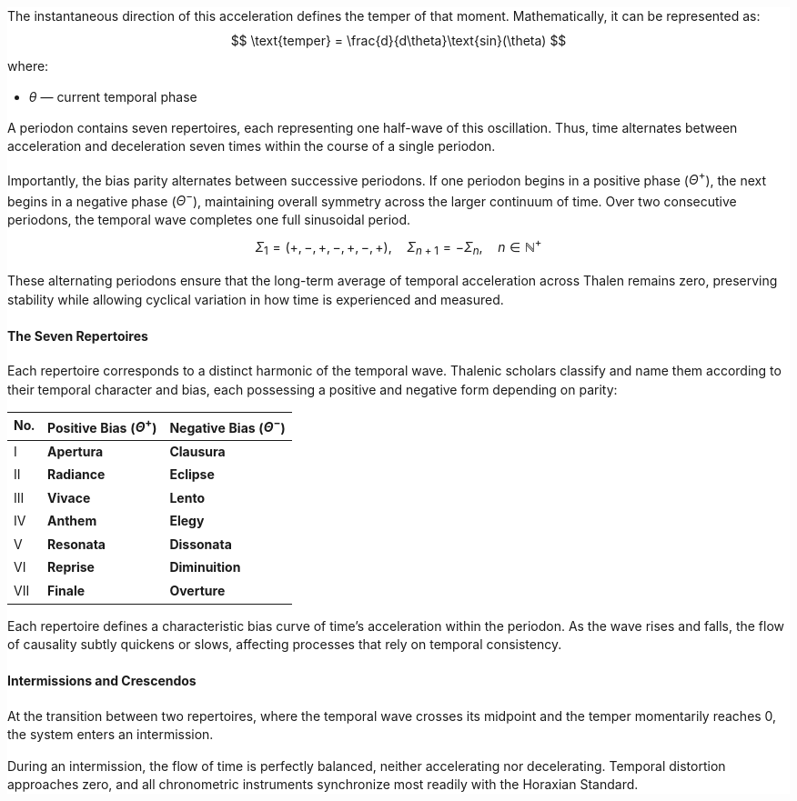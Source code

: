 The instantaneous direction of this acceleration defines the temper of that moment. Mathematically, it can be represented as:
$$
\text{temper} = \frac{d}{d\theta}\text{sin}(\theta)
$$
where:
- $\theta$ — current temporal phase

A periodon contains seven repertoires, each representing one half-wave of this oscillation. Thus, time alternates between acceleration and deceleration seven times within the course of a single periodon.

Importantly, the bias parity alternates between successive periodons. If one periodon begins in a positive phase ($\Theta^+$), the next begins in a negative phase ($\Theta^-$), maintaining overall symmetry across the larger continuum of time. Over two consecutive periodons, the temporal wave completes one full sinusoidal period.
$$
\Sigma_1 = (+, -, +, -, +, -, +), \quad \Sigma_{n+1} = -\Sigma_n, \quad n\in\mathbb{N}^+
$$

These alternating periodons ensure that the long-term average of temporal acceleration across Thalen remains zero, preserving stability while allowing cyclical variation in how time is experienced and measured.
#### The Seven Repertoires
Each repertoire corresponds to a distinct harmonic of the temporal wave. Thalenic scholars classify and name them according to their temporal character and bias, each possessing a positive and negative form depending on parity:

| No. | Positive Bias ($\Theta^+$) | Negative Bias ($\Theta^-$) |
|:--- |:-------------------------- |:-------------------------- |
| I   | **Apertura**               | **Clausura**               |
| II  | **Radiance**               | **Eclipse**                |
| III | **Vivace**                 | **Lento**                  |
| IV  | **Anthem**                 | **Elegy**                  |
| V   | **Resonata**               | **Dissonata**              |
| VI  | **Reprise**                | **Diminuition**            |
| VII | **Finale**                 | **Overture**               |

Each repertoire defines a characteristic bias curve of time’s acceleration within the periodon. As the wave rises and falls, the flow of causality subtly quickens or slows, affecting processes that rely on temporal consistency.
#### Intermissions and Crescendos
At the transition between two repertoires, where the temporal wave crosses its midpoint and the temper momentarily reaches 0, the system enters an intermission.

During an intermission, the flow of time is perfectly balanced, neither accelerating nor decelerating. Temporal distortion approaches zero, and all chronometric instruments synchronize most readily with the Horaxian Standard.
